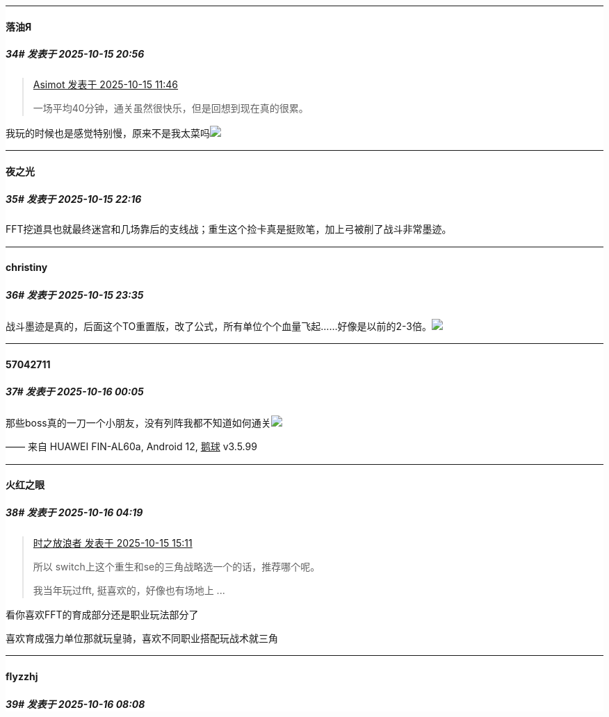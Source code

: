 *****

####  落油Я  
##### 34#       发表于 2025-10-15 20:56

<blockquote><a href="httphttps://stage1st.com/2b/forum.php?mod=redirect&amp;goto=findpost&amp;pid=68573600&amp;ptid=2264407" target="_blank">Asimot 发表于 2025-10-15 11:46</a>

一场平均40分钟，通关虽然很快乐，但是回想到现在真的很累。</blockquote>
我玩的时候也是感觉特别慢，原来不是我太菜吗<img src="https://static.stage1st.com/image/smiley/face2017/001.png" referrerpolicy="no-referrer">

*****

####  夜之光  
##### 35#       发表于 2025-10-15 22:16

FFT挖道具也就最终迷宫和几场靠后的支线战；重生这个捡卡真是挺败笔，加上弓被削了战斗非常墨迹。

*****

####  christiny  
##### 36#       发表于 2025-10-15 23:35

战斗墨迹是真的，后面这个TO重置版，改了公式，所有单位个个血量飞起……好像是以前的2-3倍。<img src="https://static.stage1st.com/image/smiley/face2017/068.png" referrerpolicy="no-referrer">

*****

####  57042711  
##### 37#       发表于 2025-10-16 00:05

那些boss真的一刀一个小朋友，没有列阵我都不知道如何通关<img src="https://static.stage1st.com/image/smiley/face2017/065.png" referrerpolicy="no-referrer">

—— 来自 HUAWEI FIN-AL60a, Android 12, [鹅球](https://www.pgyer.com/GcUxKd4w) v3.5.99

*****

####  火红之眼  
##### 38#       发表于 2025-10-16 04:19

<blockquote><a href="httphttps://stage1st.com/2b/forum.php?mod=redirect&amp;goto=findpost&amp;pid=68574708&amp;ptid=2264407" target="_blank">时之放浪者 发表于 2025-10-15 15:11</a>

所以 switch上这个重生和se的三角战略选一个的话，推荐哪个呢。

我当年玩过fft, 挺喜欢的，好像也有场地上 ...</blockquote>
看你喜欢FFT的育成部分还是职业玩法部分了

喜欢育成强力单位那就玩皇骑，喜欢不同职业搭配玩战术就三角

*****

####  flyzzhj  
##### 39#       发表于 2025-10-16 08:08

